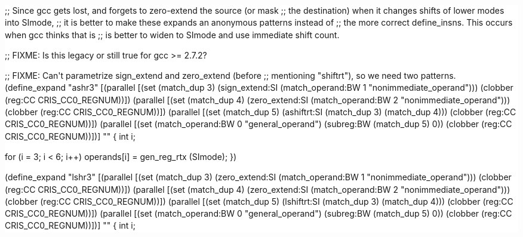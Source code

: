 ;; Since gcc gets lost, and forgets to zero-extend the source (or mask
;; the destination) when it changes shifts of lower modes into SImode,
;; it is better to make these expands an anonymous patterns instead of
;; the more correct define_insns.  This occurs when gcc thinks that is
;; is better to widen to SImode and use immediate shift count.

;; FIXME: Is this legacy or still true for gcc >= 2.7.2?

;; FIXME: Can't parametrize sign_extend and zero_extend (before
;; mentioning "shiftrt"), so we need two patterns.
(define_expand "ashr<mode>3"
  [(parallel
    [(set (match_dup 3)
	  (sign_extend:SI (match_operand:BW 1 "nonimmediate_operand")))
     (clobber (reg:CC CRIS_CC0_REGNUM))])
   (parallel
    [(set (match_dup 4)
	  (zero_extend:SI (match_operand:BW 2 "nonimmediate_operand")))
     (clobber (reg:CC CRIS_CC0_REGNUM))])
   (parallel
    [(set (match_dup 5) (ashiftrt:SI (match_dup 3) (match_dup 4)))
     (clobber (reg:CC CRIS_CC0_REGNUM))])
   (parallel
    [(set (match_operand:BW 0 "general_operand")
	  (subreg:BW (match_dup 5) 0))
     (clobber (reg:CC CRIS_CC0_REGNUM))])]
  ""
{
  int i;

  for (i = 3; i < 6; i++)
    operands[i] = gen_reg_rtx (SImode);
})

(define_expand "lshr<mode>3"
  [(parallel
    [(set (match_dup 3)
	  (zero_extend:SI (match_operand:BW 1 "nonimmediate_operand")))
     (clobber (reg:CC CRIS_CC0_REGNUM))])
   (parallel
    [(set (match_dup 4)
	  (zero_extend:SI (match_operand:BW 2 "nonimmediate_operand")))
     (clobber (reg:CC CRIS_CC0_REGNUM))])
   (parallel
    [(set (match_dup 5) (lshiftrt:SI (match_dup 3) (match_dup 4)))
     (clobber (reg:CC CRIS_CC0_REGNUM))])
   (parallel
    [(set (match_operand:BW 0 "general_operand")
	  (subreg:BW (match_dup 5) 0))
     (clobber (reg:CC CRIS_CC0_REGNUM))])]
  ""
{
  int i;
